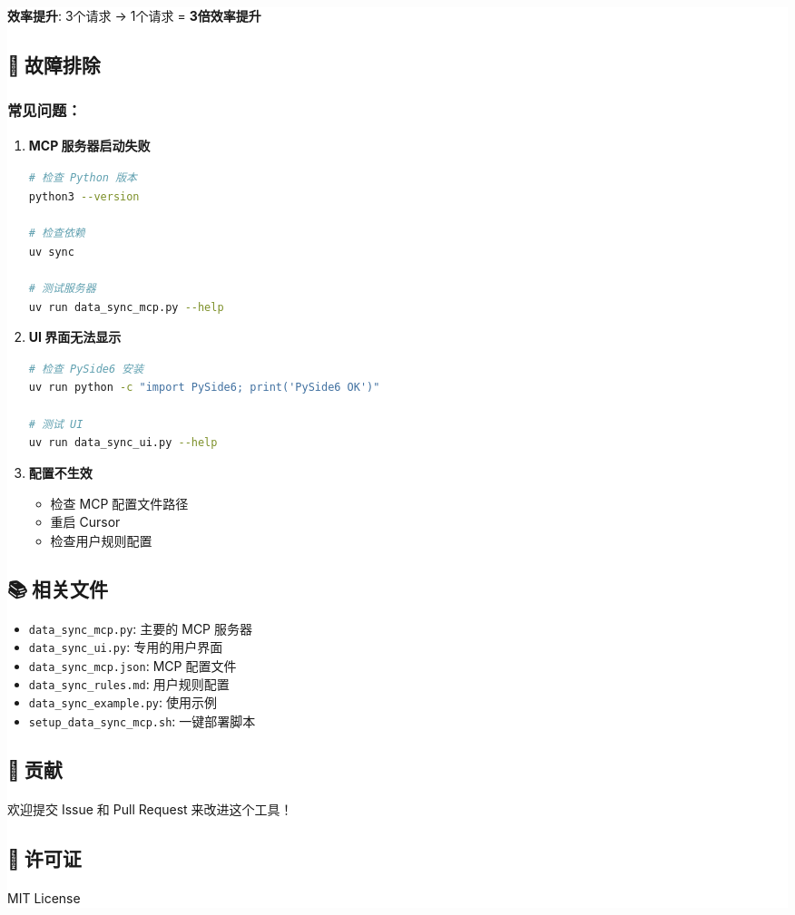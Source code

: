 **效率提升**: 3个请求 → 1个请求 = **3倍效率提升**

## 🚨 故障排除

### 常见问题：

1. **MCP 服务器启动失败**
   ```bash
   # 检查 Python 版本
   python3 --version
   
   # 检查依赖
   uv sync
   
   # 测试服务器
   uv run data_sync_mcp.py --help
   ```

2. **UI 界面无法显示**
   ```bash
   # 检查 PySide6 安装
   uv run python -c "import PySide6; print('PySide6 OK')"
   
   # 测试 UI
   uv run data_sync_ui.py --help
   ```

3. **配置不生效**
   - 检查 MCP 配置文件路径
   - 重启 Cursor
   - 检查用户规则配置

## 📚 相关文件

- `data_sync_mcp.py`: 主要的 MCP 服务器
- `data_sync_ui.py`: 专用的用户界面
- `data_sync_mcp.json`: MCP 配置文件
- `data_sync_rules.md`: 用户规则配置
- `data_sync_example.py`: 使用示例
- `setup_data_sync_mcp.sh`: 一键部署脚本

## 🤝 贡献

欢迎提交 Issue 和 Pull Request 来改进这个工具！

## 📄 许可证

MIT License

